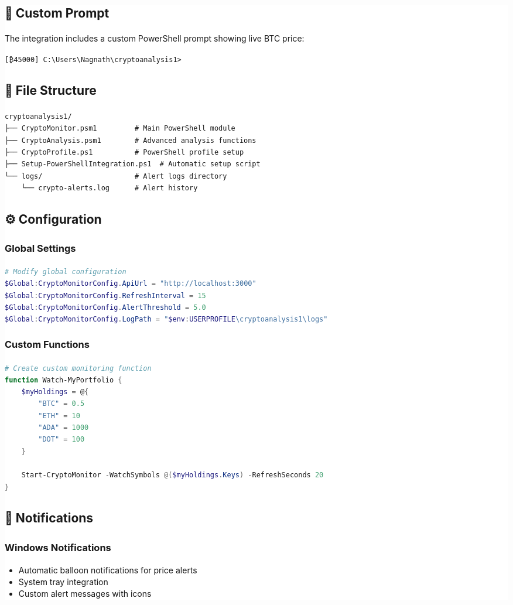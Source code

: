## 🎯 Custom Prompt

The integration includes a custom PowerShell prompt showing live BTC price:

```
[₿45000] C:\Users\Nagnath\cryptoanalysis1>
```

## 📁 File Structure

```
cryptoanalysis1/
├── CryptoMonitor.psm1         # Main PowerShell module
├── CryptoAnalysis.psm1        # Advanced analysis functions
├── CryptoProfile.ps1          # PowerShell profile setup
├── Setup-PowerShellIntegration.ps1  # Automatic setup script
└── logs/                      # Alert logs directory
    └── crypto-alerts.log      # Alert history
```

## ⚙️ Configuration

### Global Settings
```powershell
# Modify global configuration
$Global:CryptoMonitorConfig.ApiUrl = "http://localhost:3000"
$Global:CryptoMonitorConfig.RefreshInterval = 15
$Global:CryptoMonitorConfig.AlertThreshold = 5.0
$Global:CryptoMonitorConfig.LogPath = "$env:USERPROFILE\cryptoanalysis1\logs"
```

### Custom Functions
```powershell
# Create custom monitoring function
function Watch-MyPortfolio {
    $myHoldings = @{
        "BTC" = 0.5
        "ETH" = 10
        "ADA" = 1000
        "DOT" = 100
    }
    
    Start-CryptoMonitor -WatchSymbols @($myHoldings.Keys) -RefreshSeconds 20
}
```

## 🔔 Notifications

### Windows Notifications
- Automatic balloon notifications for price alerts
- System tray integration
- Custom alert messages with icons
